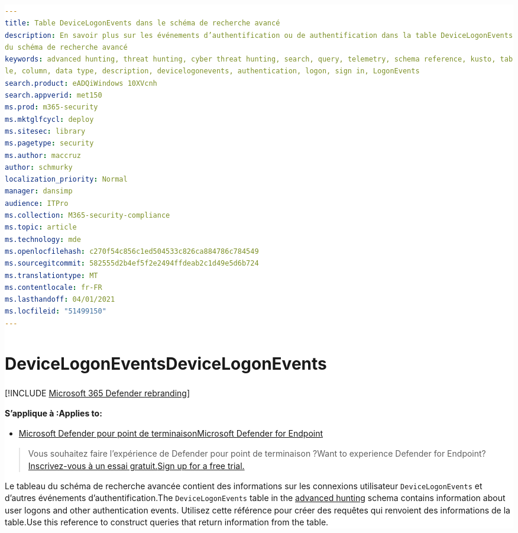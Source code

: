 ```yaml
---
title: Table DeviceLogonEvents dans le schéma de recherche avancé
description: En savoir plus sur les événements d’authentification ou de authentification dans la table DeviceLogonEvents du schéma de recherche avancé
keywords: advanced hunting, threat hunting, cyber threat hunting, search, query, telemetry, schema reference, kusto, table, column, data type, description, devicelogonevents, authentication, logon, sign in, LogonEvents
search.product: eADQiWindows 10XVcnh
search.appverid: met150
ms.prod: m365-security
ms.mktglfcycl: deploy
ms.sitesec: library
ms.pagetype: security
ms.author: maccruz
author: schmurky
localization_priority: Normal
manager: dansimp
audience: ITPro
ms.collection: M365-security-compliance
ms.topic: article
ms.technology: mde
ms.openlocfilehash: c270f54c856c1ed504533c826ca884786c784549
ms.sourcegitcommit: 582555d2b4ef5f2e2494ffdeab2c1d49e5d6b724
ms.translationtype: MT
ms.contentlocale: fr-FR
ms.lasthandoff: 04/01/2021
ms.locfileid: "51499150"
---
```

# <a name="devicelogonevents"></a><span data-ttu-id="2ff9c-104">DeviceLogonEvents</span><span class="sxs-lookup"><span data-stu-id="2ff9c-104">DeviceLogonEvents</span></span>

[!INCLUDE [Microsoft 365 Defender rebranding](../../includes/microsoft-defender.md)]

<span data-ttu-id="2ff9c-105">**S’applique à :**</span><span class="sxs-lookup"><span data-stu-id="2ff9c-105">**Applies to:**</span></span>
- [<span data-ttu-id="2ff9c-106">Microsoft Defender pour point de terminaison</span><span class="sxs-lookup"><span data-stu-id="2ff9c-106">Microsoft Defender for Endpoint</span></span>](https://go.microsoft.com/fwlink/p/?linkid=2154037)


><span data-ttu-id="2ff9c-107">Vous souhaitez faire l’expérience de Defender pour point de terminaison ?</span><span class="sxs-lookup"><span data-stu-id="2ff9c-107">Want to experience Defender for Endpoint?</span></span> [<span data-ttu-id="2ff9c-108">Inscrivez-vous à un essai gratuit.</span><span class="sxs-lookup"><span data-stu-id="2ff9c-108">Sign up for a free trial.</span></span>](https://www.microsoft.com/microsoft-365/windows/microsoft-defender-atp?ocid=docs-wdatp-advancedhuntingref-abovefoldlink)

<span data-ttu-id="2ff9c-109">Le tableau du schéma de recherche avancée contient des informations sur les connexions utilisateur `DeviceLogonEvents` et d’autres [](advanced-hunting-overview.md) événements d’authentification.</span><span class="sxs-lookup"><span data-stu-id="2ff9c-109">The `DeviceLogonEvents` table in the [advanced hunting](advanced-hunting-overview.md) schema contains information about user logons and other authentication events.</span></span> <span data-ttu-id="2ff9c-110">Utilisez cette référence pour créer des requêtes qui renvoient des informations de la table.</span><span class="sxs-lookup"><span data-stu-id="2ff9c-110">Use this reference to construct queries that return information from the table.</span></span>
